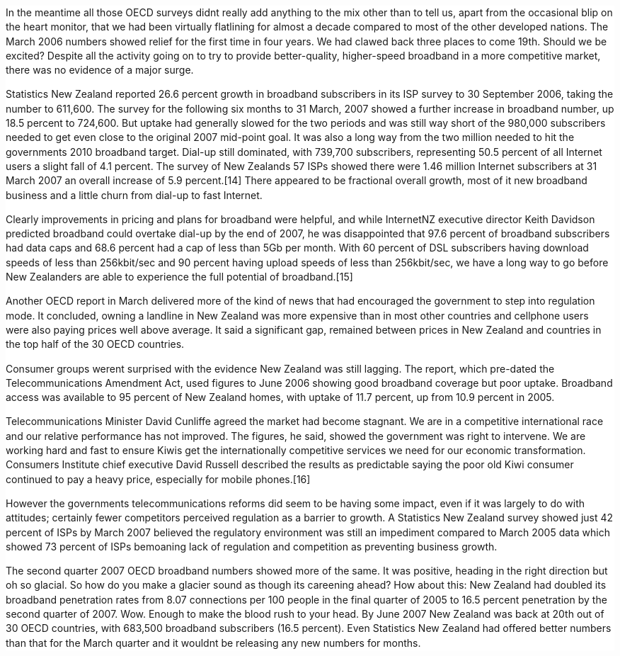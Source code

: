 In the meantime all those OECD surveys didnt really add anything to the mix other than to tell us, apart from the occasional blip on the heart monitor, that we had been virtually flatlining for almost a decade compared to most of the other developed nations. The March 2006 numbers showed relief for the first time in four years. We had clawed back three places to come 19th. Should we be excited? Despite all the activity going on to try to provide better-quality, higher-speed broadband in a more competitive market, there was no evidence of a major surge.

Statistics New Zealand reported 26.6 percent growth in broadband subscribers in its ISP survey to 30 September 2006, taking the number to 611,600. The survey for the following six months to 31 March, 2007 showed a further increase in broadband number, up 18.5 percent to 724,600. But uptake had generally slowed for the two periods and was still way short of the 980,000 subscribers needed to get even close to the original 2007 mid-point goal. It was also a long way from the two million needed to hit the governments 2010 broadband target. Dial-up still dominated, with 739,700 subscribers, representing 50.5 percent of all Internet users a slight fall of 4.1 percent. The survey of New Zealands 57 ISPs showed there were 1.46 million Internet subscribers at 31 March 2007 an overall increase of 5.9 percent.[14] There appeared to be fractional overall growth, most of it new broadband business and a little churn from dial-up to fast Internet.

Clearly improvements in pricing and plans for broadband were helpful, and while InternetNZ executive director Keith Davidson predicted broadband could overtake dial-up by the end of 2007, he was disappointed that 97.6 percent of broadband subscribers had data caps and 68.6 percent had a cap of less than 5Gb per month. With 60 percent of DSL subscribers having download speeds of less than 256kbit/sec and 90 percent having upload speeds of less than 256kbit/sec, we have a long way to go before New Zealanders are able to experience the full potential of broadband.[15]

Another OECD report in March delivered more of the kind of news that had encouraged the government to step into regulation mode. It concluded, owning a landline in New Zealand was more expensive than in most other countries and cellphone users were also paying prices well above average. It said a significant gap, remained between prices in New Zealand and countries in the top half of the 30 OECD countries.

Consumer groups werent surprised with the evidence New Zealand was still lagging. The report, which pre-dated the Telecommunications Amendment Act, used figures to June 2006 showing good broadband coverage but poor uptake. Broadband access was available to 95 percent of New Zealand homes, with uptake of 11.7 percent, up from 10.9 percent in 2005.

Telecommunications Minister David Cunliffe agreed the market had become stagnant. We are in a competitive international race and our relative performance has not improved. The figures, he said, showed the government was right to intervene. We are working hard and fast to ensure Kiwis get the internationally competitive services we need for our economic transformation. Consumers Institute chief executive David Russell described the results as predictable saying the poor old Kiwi consumer continued to pay a heavy price, especially for mobile phones.[16]

However the governments telecommunications reforms did seem to be having some impact, even if it was largely to do with attitudes; certainly fewer competitors perceived regulation as a barrier to growth. A Statistics New Zealand survey showed just 42 percent of ISPs by March 2007 believed the regulatory environment was still an impediment compared to March 2005 data which showed 73 percent of ISPs bemoaning lack of regulation and competition as preventing business growth.

The second quarter 2007 OECD broadband numbers showed more of the same. It was positive, heading in the right direction but oh so glacial. So how do you make a glacier sound as though its careening ahead? How about this: New Zealand had doubled its broadband penetration rates from 8.07 connections per 100 people in the final quarter of 2005 to 16.5 percent penetration by the second quarter of 2007. Wow. Enough to make the blood rush to your head. By June 2007 New Zealand was back at 20th out of 30 OECD countries, with 683,500 broadband subscribers (16.5 percent). Even Statistics New Zealand had offered better numbers than that for the March quarter and it wouldnt be releasing any new numbers for months.
